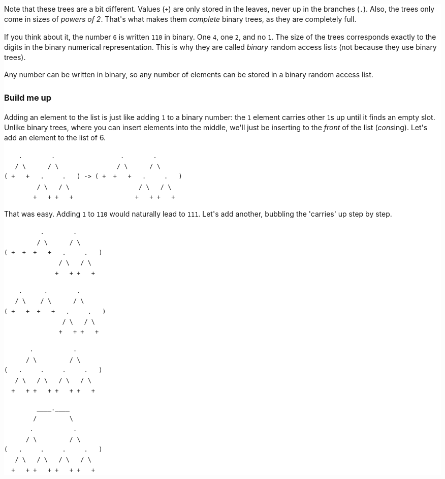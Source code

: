 Note that these trees are a bit different.  Values (`+`) are only stored in the leaves, never up in the branches (`.`).  Also, the trees only come in sizes of *powers of 2*.  That's what makes them *complete* binary trees, as they are completely full.

If you think about it, the number `6` is written `110` in binary.  One `4`, one `2`, and no `1`.  The size of the trees corresponds exactly to the digits in the binary numerical representation.  This is why they are called *binary* random access lists (not because they use binary trees).

Any number can be written in binary, so any number of elements can be stored in a binary random access list.

### Build me up

Adding an element to the list is just like adding `1` to a binary number: the `1` element carries other `1`s up until it finds an empty slot.  Unlike binary trees, where you can insert elements into the middle, we'll just be inserting to the *front* of the list (*cons*ing).  Let's add an element to the list of 6.

~~~
    .        .                  .        .
   / \      / \                / \      / \ 
( +   +   .     .   ) -> ( +  +   +   .     .   )
         / \   / \                   / \   / \
        +   + +   +                 +   + +   +
~~~

That was easy.  Adding `1` to `110` would naturally lead to `111`.  Let's add another, bubbling the 'carries' up step by step.

~~~
          .        .
         / \      / \ 
( +  +  +   +   .     .   )
               / \   / \
              +   + +   +
~~~

~~~
    .      .        .
   / \    / \      / \ 
( +   +  +   +   .     .   )
                / \   / \
               +   + +   +
~~~

~~~
       .           .
      / \         / \
(   .     .     .     .   )
   / \   / \   / \   / \
  +   + +   + +   + +   +
~~~

~~~
         ____.____  
        /         \
       .           .
      / \         / \
(   .     .     .     .   )
   / \   / \   / \   / \
  +   + +   + +   + +   +
~~~
